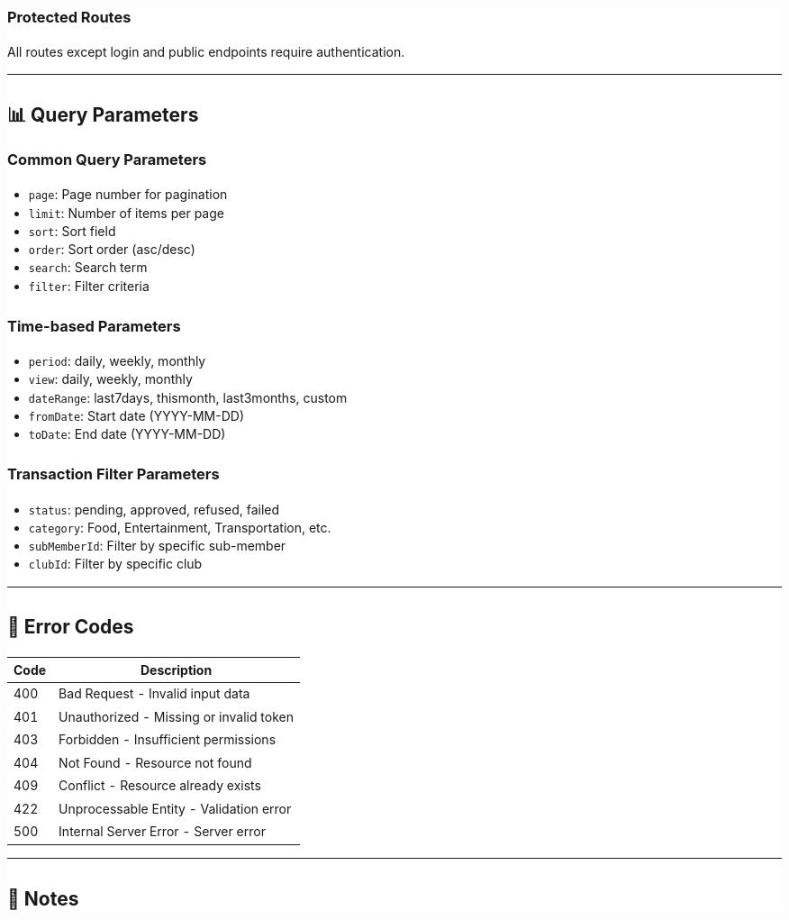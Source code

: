 ### Protected Routes
All routes except login and public endpoints require authentication.

---

## 📊 Query Parameters

### Common Query Parameters
- `page`: Page number for pagination
- `limit`: Number of items per page
- `sort`: Sort field
- `order`: Sort order (asc/desc)
- `search`: Search term
- `filter`: Filter criteria

### Time-based Parameters
- `period`: daily, weekly, monthly
- `view`: daily, weekly, monthly
- `dateRange`: last7days, thismonth, last3months, custom
- `fromDate`: Start date (YYYY-MM-DD)
- `toDate`: End date (YYYY-MM-DD)

### Transaction Filter Parameters
- `status`: pending, approved, refused, failed
- `category`: Food, Entertainment, Transportation, etc.
- `subMemberId`: Filter by specific sub-member
- `clubId`: Filter by specific club

---

## 🚨 Error Codes

| Code | Description |
|------|-------------|
| 400 | Bad Request - Invalid input data |
| 401 | Unauthorized - Missing or invalid token |
| 403 | Forbidden - Insufficient permissions |
| 404 | Not Found - Resource not found |
| 409 | Conflict - Resource already exists |
| 422 | Unprocessable Entity - Validation error |
| 500 | Internal Server Error - Server error |

---

## 📝 Notes
